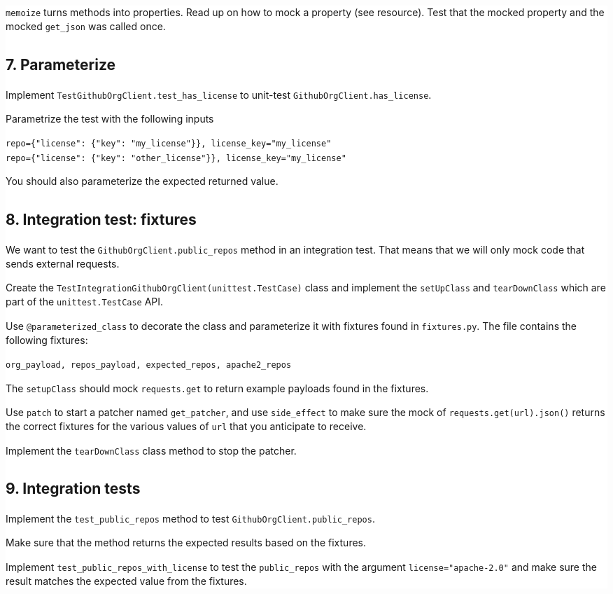 ```memoize``` turns methods into properties. Read up on how to mock a property (see resource).
Test that the mocked property and the mocked ```get_json``` was called once.

## 7. Parameterize
Implement ```TestGithubOrgClient.test_has_license``` to unit-test ```GithubOrgClient.has_license```.

Parametrize the test with the following inputs

```
repo={"license": {"key": "my_license"}}, license_key="my_license"
repo={"license": {"key": "other_license"}}, license_key="my_license"
```

You should also parameterize the expected returned value.

## 8. Integration test: fixtures
We want to test the ```GithubOrgClient.public_repos``` method in an integration test. That means that we will only mock code that sends external requests.

Create the ```TestIntegrationGithubOrgClient(unittest.TestCase)``` class and implement the ```setUpClass``` and ```tearDownClass``` which are part of the ```unittest.TestCase``` API.

Use ```@parameterized_class``` to decorate the class and parameterize it with fixtures found in ```fixtures.py```. The file contains the following fixtures:

```
org_payload, repos_payload, expected_repos, apache2_repos
```

The ```setupClass``` should mock ```requests.get``` to return example payloads found in the fixtures.

Use ```patch``` to start a patcher named ```get_patcher```, and use ```side_effect``` to make sure the mock of ```requests.get(url).json()``` returns the correct fixtures for the various values of ```url``` that you anticipate to receive.

Implement the ```tearDownClass``` class method to stop the patcher.

## 9. Integration tests
Implement the ```test_public_repos``` method to test ```GithubOrgClient.public_repos```.

Make sure that the method returns the expected results based on the fixtures.

Implement ```test_public_repos_with_license``` to test the ```public_repos``` with the argument ```license="apache-2.0"``` and make sure the result matches the expected value from the fixtures.
